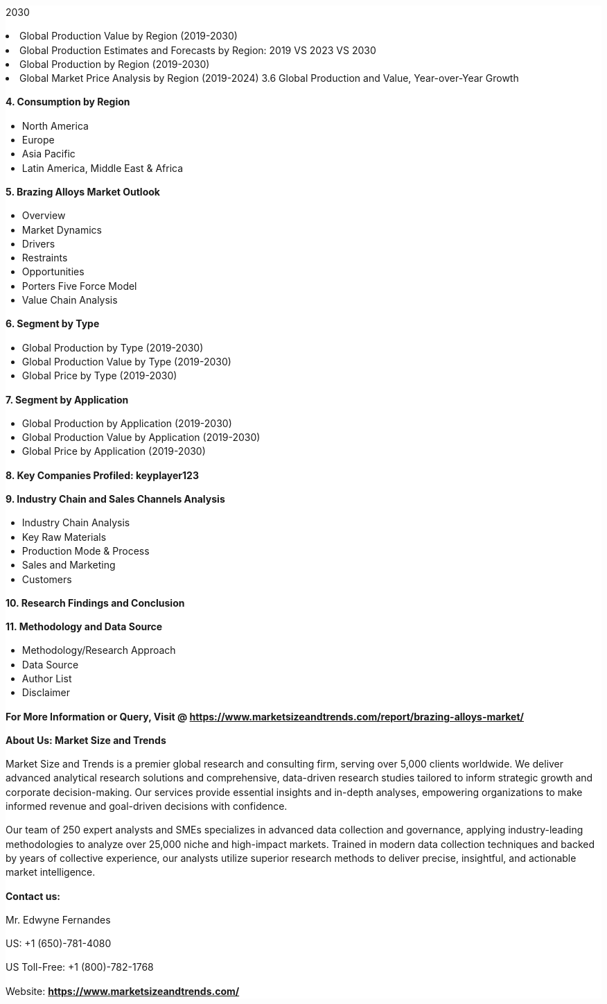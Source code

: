 2030</li><li>Global Production Value by Region (2019-2030)</li><li>Global Production Estimates and Forecasts by Region: 2019 VS 2023 VS 2030</li><li>Global Production by Region (2019-2030)</li><li>Global Market Price Analysis by Region (2019-2024) 3.6 Global Production and Value, Year-over-Year Growth</li></ul><p><strong>4. Consumption by Region</strong></p><ul><li>North America</li><li>Europe</li><li>Asia Pacific</li><li>Latin America, Middle East &amp; Africa</li></ul><p><strong>5. Brazing Alloys Market Outlook</strong></p><ul><li>Overview</li><li>Market Dynamics</li><li>Drivers</li><li>Restraints</li><li>Opportunities</li><li>Porters Five Force Model</li><li>Value Chain Analysis&nbsp;</li></ul><p><strong>6. Segment by Type</strong></p><ul><li>Global Production by Type (2019-2030)</li><li>Global Production Value by Type (2019-2030)</li><li>Global Price by Type (2019-2030)</li></ul><p><strong>7. Segment by Application</strong></p><ul><li>Global Production by Application (2019-2030)</li><li>Global Production Value by Application (2019-2030)</li><li>Global Price by Application (2019-2030)</li></ul><p><strong>8. Key Companies Profiled: keyplayer123</strong></p><p><strong>9. Industry Chain and Sales Channels Analysis</strong></p><ul><li>Industry Chain Analysis</li><li>Key Raw Materials</li><li>Production Mode &amp; Process</li><li>Sales and Marketing</li><li>Customers</li></ul><p><strong>10. Research Findings and Conclusion</strong></p><p><strong>11. Methodology and Data Source</strong></p><ul><li>Methodology/Research Approach</li><li>Data Source</li><li>Author List</li><li>Disclaimer</li></ul></p><p><strong>For More Information or Query, Visit @ <a href="https://www.marketsizeandtrends.com/report/brazing-alloys-market/">https://www.marketsizeandtrends.com/report/brazing-alloys-market/</a></strong></p><p><strong>About Us: Market Size and Trends</strong></p><p>Market Size and Trends is a premier global research and consulting firm, serving over 5,000 clients worldwide. We deliver advanced analytical research solutions and comprehensive, data-driven research studies tailored to inform strategic growth and corporate decision-making. Our services provide essential insights and in-depth analyses, empowering organizations to make informed revenue and goal-driven decisions with confidence.</p><p>Our team of 250 expert analysts and SMEs specializes in advanced data collection and governance, applying industry-leading methodologies to analyze over 25,000 niche and high-impact markets. Trained in modern data collection techniques and backed by years of collective experience, our analysts utilize superior research methods to deliver precise, insightful, and actionable market intelligence.</p><p><strong>Contact us:</strong></p><p>Mr. Edwyne Fernandes</p><p>US: +1 (650)-781-4080</p><p>US Toll-Free: +1 (800)-782-1768</p><p>Website: <strong><a href="https://www.marketsizeandtrends.com/">https://www.marketsizeandtrends.com/</a></strong></p>

